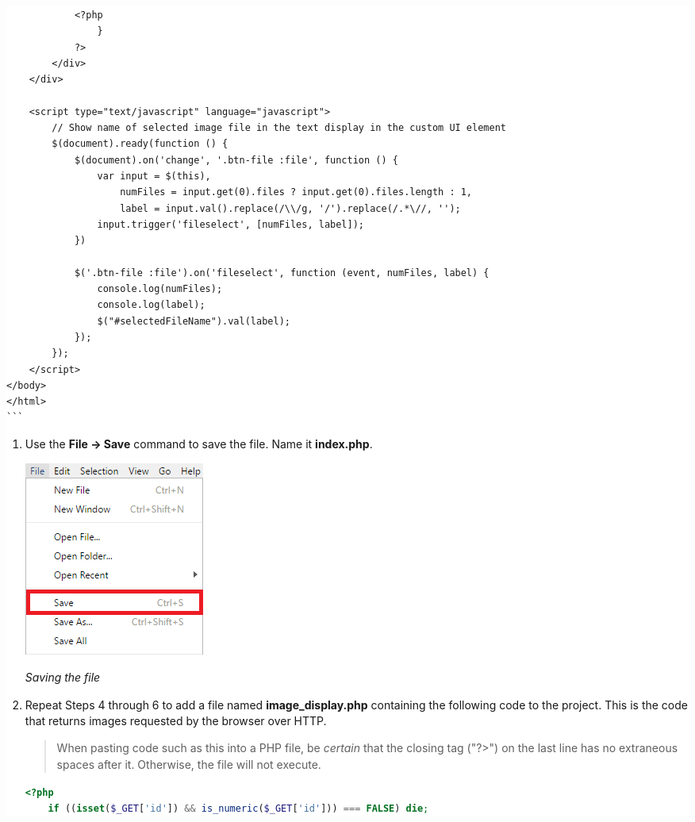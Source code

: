 	            <?php
	                }
	            ?>
	        </div>
	    </div>
	
	    <script type="text/javascript" language="javascript">
	        // Show name of selected image file in the text display in the custom UI element
	        $(document).ready(function () {
	            $(document).on('change', '.btn-file :file', function () {
	                var input = $(this),
	                    numFiles = input.get(0).files ? input.get(0).files.length : 1,
	                    label = input.val().replace(/\\/g, '/').replace(/.*\//, '');
	                input.trigger('fileselect', [numFiles, label]);
	            })
	
	            $('.btn-file :file').on('fileselect', function (event, numFiles, label) {
	                console.log(numFiles);
	                console.log(label);
	                $("#selectedFileName").val(label);
	            });
	        });
	    </script>
	</body>
	</html>
    ```

1. Use the **File -> Save** command to save the file. Name it **index.php**.

    ![Saving the file](images/build-codesavefile.png)

    _Saving the file_
    
1. Repeat Steps 4 through 6 to add a file named **image_display.php** containing the following code to the project. This is the code that returns images requested by the browser over HTTP.

	> When pasting code such as this into a PHP file, be *certain* that the closing tag ("?>") on the last line has no extraneous spaces after it. Otherwise, the file will not execute.

    ```php
    <?php
        if ((isset($_GET['id']) && is_numeric($_GET['id'])) === FALSE) die;
    